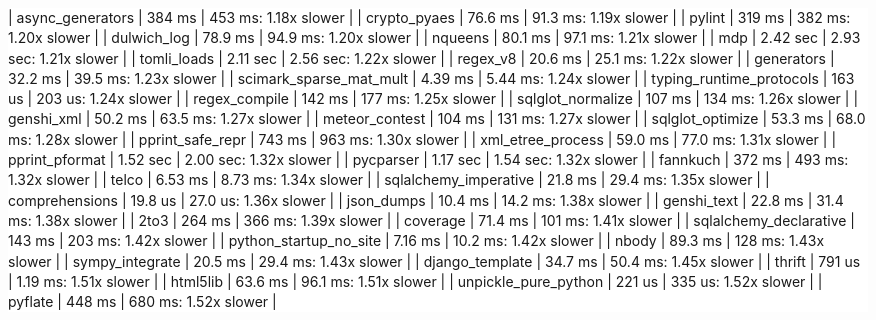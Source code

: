 | async_generators           | 384 ms                                                 | 453 ms: 1.18x slower                                                   |
| crypto_pyaes               | 76.6 ms                                                | 91.3 ms: 1.19x slower                                                  |
| pylint                     | 319 ms                                                 | 382 ms: 1.20x slower                                                   |
| dulwich_log                | 78.9 ms                                                | 94.9 ms: 1.20x slower                                                  |
| nqueens                    | 80.1 ms                                                | 97.1 ms: 1.21x slower                                                  |
| mdp                        | 2.42 sec                                               | 2.93 sec: 1.21x slower                                                 |
| tomli_loads                | 2.11 sec                                               | 2.56 sec: 1.22x slower                                                 |
| regex_v8                   | 20.6 ms                                                | 25.1 ms: 1.22x slower                                                  |
| generators                 | 32.2 ms                                                | 39.5 ms: 1.23x slower                                                  |
| scimark_sparse_mat_mult    | 4.39 ms                                                | 5.44 ms: 1.24x slower                                                  |
| typing_runtime_protocols   | 163 us                                                 | 203 us: 1.24x slower                                                   |
| regex_compile              | 142 ms                                                 | 177 ms: 1.25x slower                                                   |
| sqlglot_normalize          | 107 ms                                                 | 134 ms: 1.26x slower                                                   |
| genshi_xml                 | 50.2 ms                                                | 63.5 ms: 1.27x slower                                                  |
| meteor_contest             | 104 ms                                                 | 131 ms: 1.27x slower                                                   |
| sqlglot_optimize           | 53.3 ms                                                | 68.0 ms: 1.28x slower                                                  |
| pprint_safe_repr           | 743 ms                                                 | 963 ms: 1.30x slower                                                   |
| xml_etree_process          | 59.0 ms                                                | 77.0 ms: 1.31x slower                                                  |
| pprint_pformat             | 1.52 sec                                               | 2.00 sec: 1.32x slower                                                 |
| pycparser                  | 1.17 sec                                               | 1.54 sec: 1.32x slower                                                 |
| fannkuch                   | 372 ms                                                 | 493 ms: 1.32x slower                                                   |
| telco                      | 6.53 ms                                                | 8.73 ms: 1.34x slower                                                  |
| sqlalchemy_imperative      | 21.8 ms                                                | 29.4 ms: 1.35x slower                                                  |
| comprehensions             | 19.8 us                                                | 27.0 us: 1.36x slower                                                  |
| json_dumps                 | 10.4 ms                                                | 14.2 ms: 1.38x slower                                                  |
| genshi_text                | 22.8 ms                                                | 31.4 ms: 1.38x slower                                                  |
| 2to3                       | 264 ms                                                 | 366 ms: 1.39x slower                                                   |
| coverage                   | 71.4 ms                                                | 101 ms: 1.41x slower                                                   |
| sqlalchemy_declarative     | 143 ms                                                 | 203 ms: 1.42x slower                                                   |
| python_startup_no_site     | 7.16 ms                                                | 10.2 ms: 1.42x slower                                                  |
| nbody                      | 89.3 ms                                                | 128 ms: 1.43x slower                                                   |
| sympy_integrate            | 20.5 ms                                                | 29.4 ms: 1.43x slower                                                  |
| django_template            | 34.7 ms                                                | 50.4 ms: 1.45x slower                                                  |
| thrift                     | 791 us                                                 | 1.19 ms: 1.51x slower                                                  |
| html5lib                   | 63.6 ms                                                | 96.1 ms: 1.51x slower                                                  |
| unpickle_pure_python       | 221 us                                                 | 335 us: 1.52x slower                                                   |
| pyflate                    | 448 ms                                                 | 680 ms: 1.52x slower                                                   |